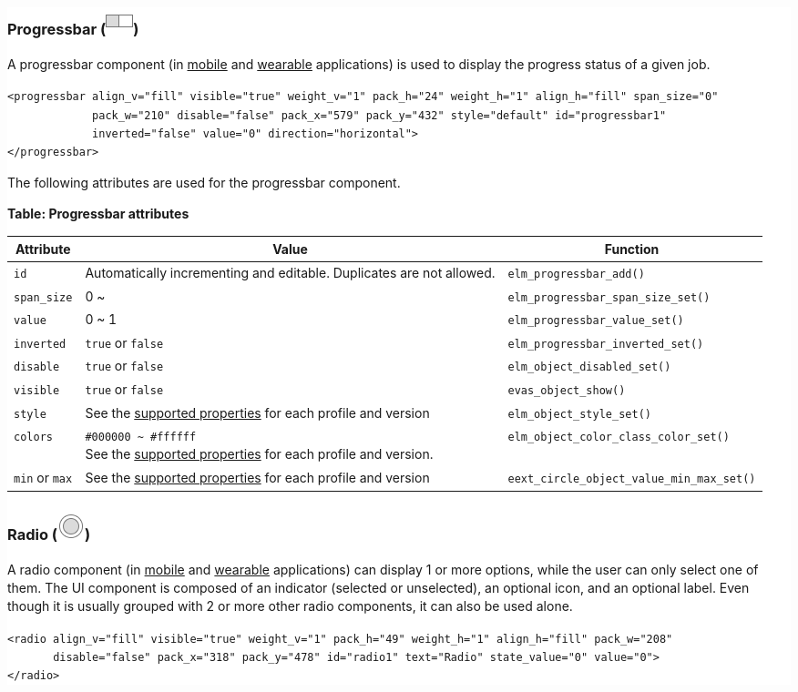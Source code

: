 ### Progressbar (![Progressbar](./media/component_attributes_progressbar_icon.png))

A progressbar component (in [mobile](../../../native/guides/ui/efl/mobile/component-progressbar.md) and [wearable](../../../native/guides/ui/efl/wearable/component-progressbar.md) applications) is used to display the progress status of a given job.

```
<progressbar align_v="fill" visible="true" weight_v="1" pack_h="24" weight_h="1" align_h="fill" span_size="0"
             pack_w="210" disable="false" pack_x="579" pack_y="432" style="default" id="progressbar1"
             inverted="false" value="0" direction="horizontal">
</progressbar>
```

The following attributes are used for the progressbar component.

**Table: Progressbar attributes**

| Attribute      | Value                                    | Function                                 |
|----------------|------------------------------------------|------------------------------------------|
| `id`           | Automatically incrementing and editable. Duplicates are not allowed. | `elm_progressbar_add()`                  |
| `span_size`    | 0 ~                                      | `elm_progressbar_span_size_set()`        |
| `value`        | 0 ~ 1                                    | `elm_progressbar_value_set()`            |
| `inverted`     | `true` or `false`                        | `elm_progressbar_inverted_set()`         |
| `disable`      | `true` or `false`                        | `elm_object_disabled_set()`              |
| `visible`      | `true` or `false`                        | `evas_object_show()`                     |
| `style`        | See the [supported properties](#properties-supported-for-each-component) for each profile and version | `elm_object_style_set()`                 |
| `colors`       | `#000000 ~ #ffffff`<br>See the [supported properties](#properties-supported-for-each-component) for each profile and version. | `elm_object_color_class_color_set()`     |
| `min` or `max` | See the [supported properties](#properties-supported-for-each-component) for each profile and version | `eext_circle_object_value_min_max_set()` |

### Radio (![Radio](./media/component_attributes_radio_icon.png))

A radio component (in [mobile](../../../native/guides/ui/efl/mobile/component-radio.md) and [wearable](../../../native/guides/ui/efl/wearable/component-radio.md) applications) can display 1 or more options, while the user can only select one of them. The UI component is composed of an indicator (selected or unselected), an optional icon, and an optional label. Even though it is usually grouped with 2 or more other radio components, it can also be used alone.

```
<radio align_v="fill" visible="true" weight_v="1" pack_h="49" weight_h="1" align_h="fill" pack_w="208"
       disable="false" pack_x="318" pack_y="478" id="radio1" text="Radio" state_value="0" value="0">
</radio>
```
